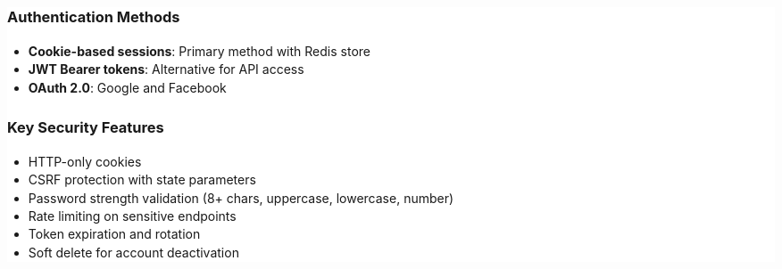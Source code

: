 ### Authentication Methods

- **Cookie-based sessions**: Primary method with Redis store
- **JWT Bearer tokens**: Alternative for API access
- **OAuth 2.0**: Google and Facebook

### Key Security Features

- HTTP-only cookies
- CSRF protection with state parameters
- Password strength validation (8+ chars, uppercase, lowercase, number)
- Rate limiting on sensitive endpoints
- Token expiration and rotation
- Soft delete for account deactivation
